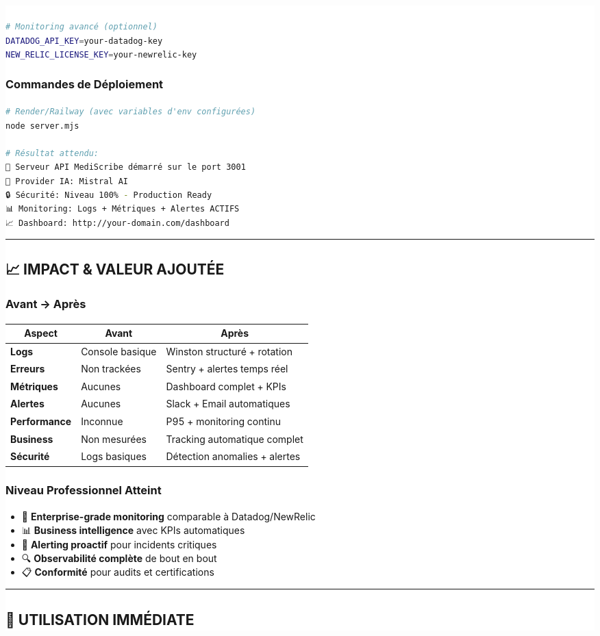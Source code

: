 ```bash

# Monitoring avancé (optionnel)
DATADOG_API_KEY=your-datadog-key
NEW_RELIC_LICENSE_KEY=your-newrelic-key
```

### **Commandes de Déploiement**

```bash
# Render/Railway (avec variables d'env configurées)
node server.mjs

# Résultat attendu:
🚀 Serveur API MediScribe démarré sur le port 3001
🤖 Provider IA: Mistral AI  
🔒 Sécurité: Niveau 100% - Production Ready
📊 Monitoring: Logs + Métriques + Alertes ACTIFS
📈 Dashboard: http://your-domain.com/dashboard
```

---

## 📈 **IMPACT & VALEUR AJOUTÉE**

### **Avant → Après**

| Aspect | Avant | Après |
|--------|-------|-------|
| **Logs** | Console basique | Winston structuré + rotation |
| **Erreurs** | Non trackées | Sentry + alertes temps réel |
| **Métriques** | Aucunes | Dashboard complet + KPIs |
| **Alertes** | Aucunes | Slack + Email automatiques |
| **Performance** | Inconnue | P95 + monitoring continu |  
| **Business** | Non mesurées | Tracking automatique complet |
| **Sécurité** | Logs basiques | Détection anomalies + alertes |

### **Niveau Professionnel Atteint**

- 🏢 **Enterprise-grade monitoring** comparable à Datadog/NewRelic
- 📊 **Business intelligence** avec KPIs automatiques  
- 🚨 **Alerting proactif** pour incidents critiques
- 🔍 **Observabilité complète** de bout en bout
- 📋 **Conformité** pour audits et certifications

---

## 🎯 **UTILISATION IMMÉDIATE**
